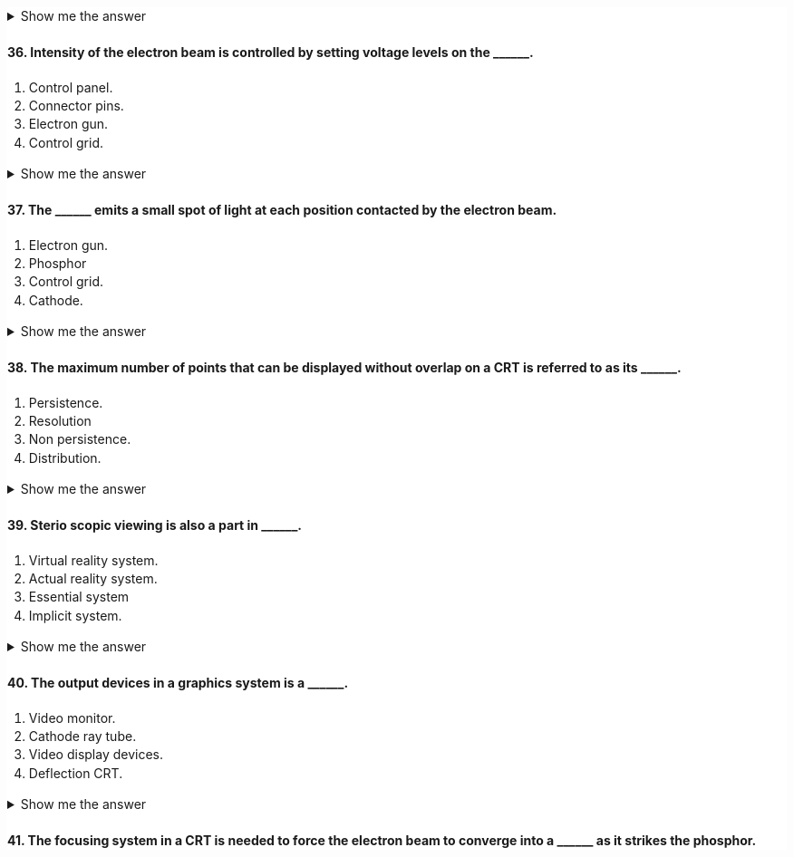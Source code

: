 <details><summary>Show me the answer</summary></details>

#### 36. Intensity of the electron beam is controlled by setting voltage levels on the \_\_\_\_\_\_.

1. Control panel.
2. Connector pins.
3. Electron gun.
4. Control grid.

<details><summary>Show me the answer</summary></details>

#### 37. The \_\_\_\_\_\_ emits a small spot of light at each position contacted by the electron beam.

1. Electron gun.
2. Phosphor
3. Control grid.
4. Cathode.

<details><summary>Show me the answer</summary></details>

#### 38. The maximum number of points that can be displayed without overlap on a CRT is referred to as its \_\_\_\_\_\_.

1. Persistence.
2. Resolution
3. Non persistence.
4. Distribution.

<details><summary>Show me the answer</summary></details>

#### 39. Sterio scopic viewing is also a part in \_\_\_\_\_\_.

1. Virtual reality system.
2. Actual reality system.
3. Essential system
4. Implicit system.

<details><summary>Show me the answer</summary></details>

#### 40. The output devices in a graphics system is a \_\_\_\_\_\_.

1. Video monitor.
2. Cathode ray tube.
3. Video display devices.
4. Deflection CRT.

<details><summary>Show me the answer</summary></details>

#### 41. The focusing system in a CRT is needed to force the electron beam to converge into a \_\_\_\_\_\_ as it strikes the phosphor.

